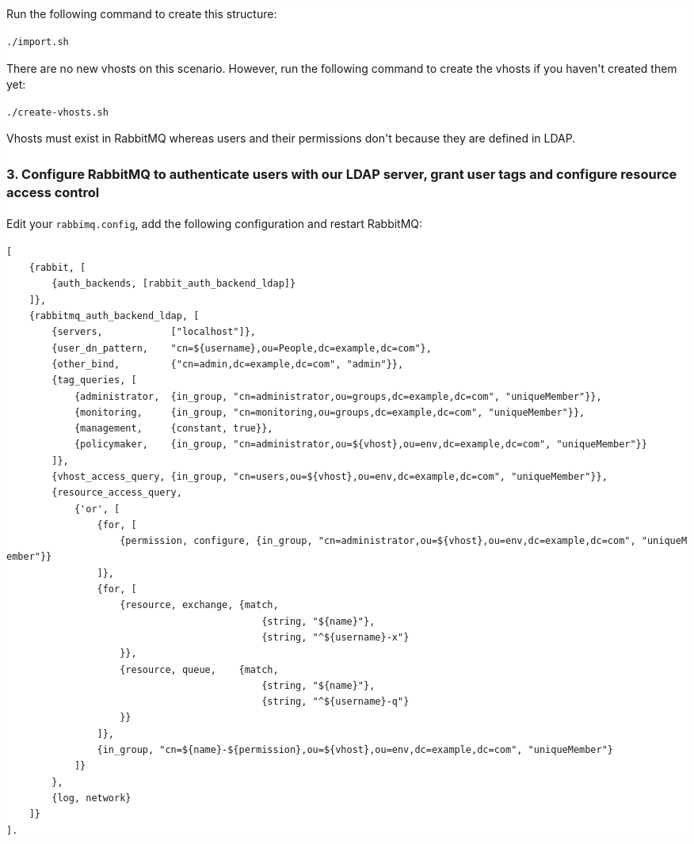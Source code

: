 Run the following command to create this structure:

```
./import.sh
```

There are no new vhosts on this scenario. However, run the following command to create the vhosts if you haven't created them yet:

```
./create-vhosts.sh
```

Vhosts must exist in RabbitMQ whereas users and their permissions don't because they are defined in LDAP.

### 3. Configure RabbitMQ to authenticate users with our LDAP server, grant user tags and configure resource access control

Edit your `rabbimq.config`, add the following configuration and restart RabbitMQ:

```
[
    {rabbit, [
        {auth_backends, [rabbit_auth_backend_ldap]}
    ]},
    {rabbitmq_auth_backend_ldap, [
        {servers,            ["localhost"]},
        {user_dn_pattern,    "cn=${username},ou=People,dc=example,dc=com"},
        {other_bind,         {"cn=admin,dc=example,dc=com", "admin"}},
        {tag_queries, [
            {administrator,  {in_group, "cn=administrator,ou=groups,dc=example,dc=com", "uniqueMember"}},
            {monitoring,     {in_group, "cn=monitoring,ou=groups,dc=example,dc=com", "uniqueMember"}},
            {management,     {constant, true}},
            {policymaker,    {in_group, "cn=administrator,ou=${vhost},ou=env,dc=example,dc=com", "uniqueMember"}}
        ]},
        {vhost_access_query, {in_group, "cn=users,ou=${vhost},ou=env,dc=example,dc=com", "uniqueMember"}},
        {resource_access_query,
            {'or', [
                {for, [
                    {permission, configure, {in_group, "cn=administrator,ou=${vhost},ou=env,dc=example,dc=com", "uniqueMember"}}
                ]},
                {for, [
                    {resource, exchange, {match,
                                             {string, "${name}"},
                                             {string, "^${username}-x"}
                    }},
                    {resource, queue,    {match,
                                             {string, "${name}"},
                                             {string, "^${username}-q"}
                    }}
                ]},
                {in_group, "cn=${name}-${permission},ou=${vhost},ou=env,dc=example,dc=com", "uniqueMember"}
            ]}
        },
        {log, network}
    ]}
].
```
